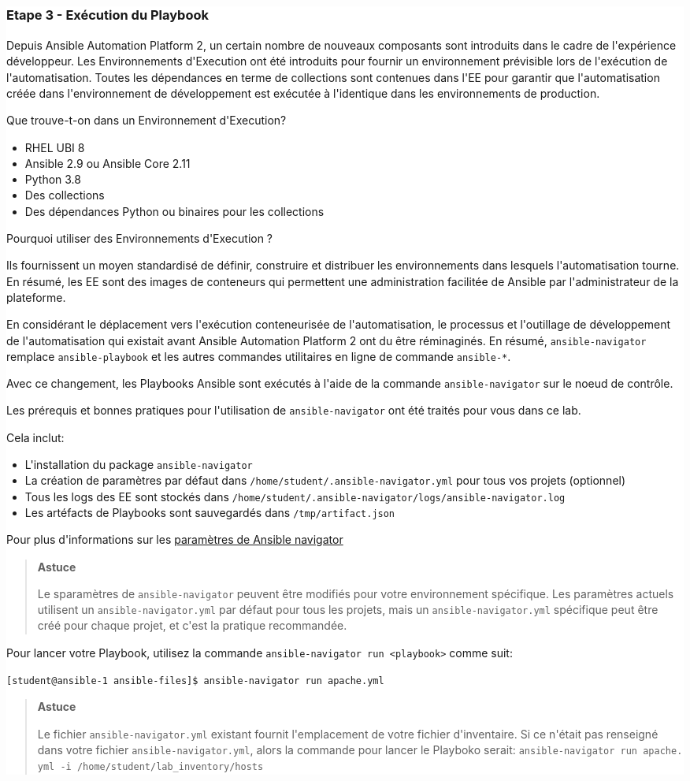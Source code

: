 ### Etape 3 - Exécution du Playbook

Depuis Ansible Automation Platform 2, un certain nombre de nouveaux composants sont introduits dans le cadre de l'expérience développeur. Les Environnements d'Execution ont été introduits pour fournir un environnement prévisible lors de l'exécution de l'automatisation. Toutes les dépendances en terme de collections sont contenues dans l'EE pour garantir que l'automatisation créée dans l'environnement de développement est exécutée à l'identique dans les environnements de production.

Que trouve-t-on dans un Environnement d'Execution?
* RHEL UBI 8
* Ansible 2.9 ou Ansible Core 2.11
* Python 3.8
* Des collections
* Des dépendances Python ou binaires pour les collections

Pourquoi utiliser des Environnements d'Execution ?

Ils fournissent un moyen standardisé de définir, construire et distribuer les environnements dans lesquels l'automatisation tourne. En résumé, les EE sont des images de conteneurs qui permettent une administration facilitée de Ansible par l'administrateur de la plateforme.

En considérant le déplacement vers l'exécution conteneurisée de l'automatisation, le processus et l'outillage de développement de l'automatisation qui existait avant Ansible Automation Platform 2 ont du être réminaginés. En résumé, `ansible-navigator` remplace `ansible-playbook` et les autres commandes utilitaires en ligne de commande `ansible-*`.

Avec ce changement, les Playbooks Ansible sont exécutés à l'aide de la commande `ansible-navigator` sur le noeud de contrôle.

Les prérequis et bonnes pratiques pour l'utilisation de `ansible-navigator` ont été traités pour vous dans ce lab.

Cela inclut:
* L'installation du package `ansible-navigator`
* La création de paramètres par défaut dans `/home/student/.ansible-navigator.yml` pour tous vos projets (optionnel)
* Tous les logs des EE sont stockés dans `/home/student/.ansible-navigator/logs/ansible-navigator.log`
* Les artéfacts de Playbooks sont sauvegardés dans `/tmp/artifact.json`

Pour plus d'informations sur les [paramètres de Ansible navigator](https://github.com/ansible/ansible-navigator/blob/main/docs/settings.rst)

> **Astuce**
>
> Le sparamètres de `ansible-navigator` peuvent être modifiés pour votre environnement spécifique. Les paramètres actuels utilisent un `ansible-navigator.yml` par défaut pour tous les projets, mais un `ansible-navigator.yml` spécifique peut être créé pour chaque projet, et c'est la pratique recommandée.

Pour lancer votre Playbook, utilisez la commande `ansible-navigator run <playbook>` comme suit:

```bash
[student@ansible-1 ansible-files]$ ansible-navigator run apache.yml
```

> **Astuce**
>
> Le fichier `ansible-navigator.yml` existant fournit l'emplacement de votre fichier d'inventaire. Si ce n'était pas renseigné dans votre fichier `ansible-navigator.yml`, alors la commande pour lancer le Playboko serait: `ansible-navigator run apache.yml -i /home/student/lab_inventory/hosts`
